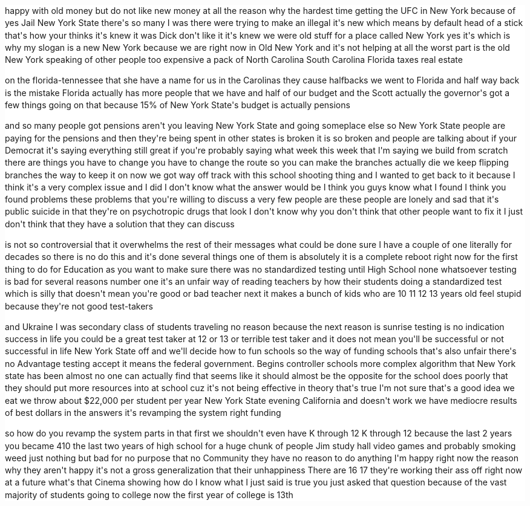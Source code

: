 happy with old money but do not like new money at all the reason why the hardest time getting the UFC in New York because of yes Jail New York State there's so many I was there were trying to make an illegal it's new which means by default head of a stick that's how your thinks it's knew it was Dick don't like it it's knew we were old stuff for a place called New York yes it's which is why my slogan is a new New York because we are right now in Old New York and it's not helping at all the worst part is the old New York speaking of other people too expensive a pack of North Carolina South Carolina Florida taxes real estate

<timemark seconds="1712" />

on the florida-tennessee that she have a name for us in the Carolinas they cause halfbacks we went to Florida and half way back is the mistake Florida actually has more people that we have and half of our budget and the Scott actually the governor's got a few things going on that because 15% of New York State's budget is actually pensions

<timemark seconds="1742" />

and so many people got pensions aren't you leaving New York State and going someplace else so New York State people are paying for the pensions and then they're being spent in other states is broken it is so broken and people are talking about if your Democrat it's saying everything still great if you're probably saying what week this week that I'm saying we build from scratch there are things you have to change you have to change the route so you can make the branches actually die we keep flipping branches the way to keep it on now we got way off track with this school shooting thing and I wanted to get back to it because I think it's a very complex issue and I did I don't know what the answer would be I think you guys know what I found I think you found problems these problems that you're willing to discuss a very few people are these people are lonely and sad that it's public suicide in that they're on psychotropic drugs that look I don't know why you don't think that other people want to fix it I just don't think that they have a solution that they can discuss

<timemark seconds="1801" />

is not so controversial that it overwhelms the rest of their messages what could be done sure I have a couple of one literally for decades so there is no do this and it's done several things one of them is absolutely it is a complete reboot right now for the first thing to do for Education as you want to make sure there was no standardized testing until High School none whatsoever testing is bad for several reasons number one it's an unfair way of reading teachers by how their students doing a standardized test which is silly that doesn't mean you're good or bad teacher next it makes a bunch of kids who are 10 11 12 13 years old feel stupid because they're not good test-takers

<timemark seconds="1850" />

and Ukraine I was secondary class of students traveling no reason because the next reason is sunrise testing is no indication success in life you could be a great test taker at 12 or 13 or terrible test taker and it does not mean you'll be successful or not successful in life New York State off and we'll decide how to fun schools so the way of funding schools that's also unfair there's no Advantage testing accept it means the federal government. Begins controller schools more complex algorithm that New York state has been almost no one can actually find that seems like it should almost be the opposite for the school does poorly that they should put more resources into at school cuz it's not being effective in theory that's true I'm not sure that's a good idea we eat we throw about $22,000 per student per year New York State evening California and doesn't work we have mediocre results of best dollars in the answers it's revamping the system right funding

<timemark seconds="1910" />

so how do you revamp the system parts in that first we shouldn't even have K through 12 K through 12 because the last 2 years you became 410 the last two years of high school for a huge chunk of people Jim study hall video games and probably smoking weed just nothing but bad for no purpose that no Community they have no reason to do anything I'm happy right now the reason why they aren't happy it's not a gross generalization that their unhappiness There are 16 17 they're working their ass off right now at a future what's that Cinema showing how do I know what I just said is true you just asked that question because of the vast majority of students going to college now the first year of college is 13th
